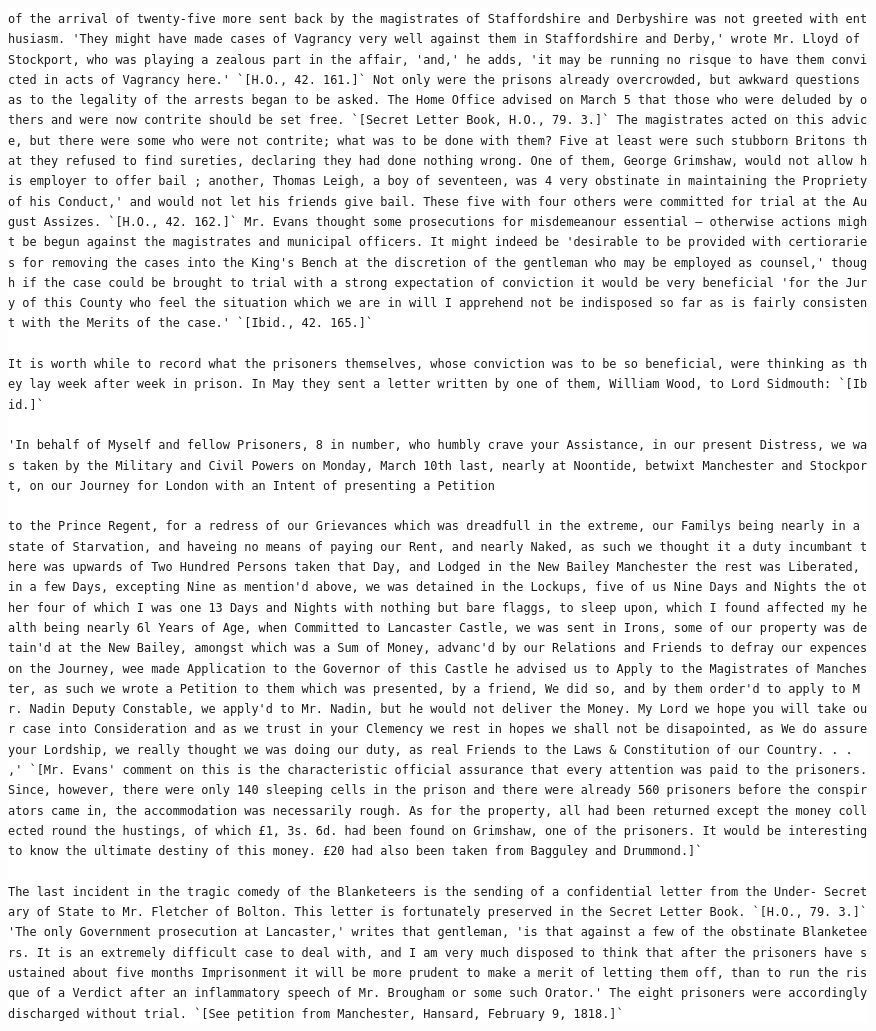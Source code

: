 ```{admonition} The Plan of the greath march,. 1919
of the arrival of twenty-five more sent back by the magistrates of Staffordshire and Derbyshire was not greeted with enthusiasm. 'They might have made cases of Vagrancy very well against them in Staffordshire and Derby,' wrote Mr. Lloyd of Stockport, who was playing a zealous part in the affair, 'and,' he adds, 'it may be running no risque to have them convicted in acts of Vagrancy here.' `[H.O., 42. 161.]` Not only were the prisons already overcrowded, but awkward questions as to the legality of the arrests began to be asked. The Home Office advised on March 5 that those who were deluded by others and were now contrite should be set free. `[Secret Letter Book, H.O., 79. 3.]` The magistrates acted on this advice, but there were some who were not contrite; what was to be done with them? Five at least were such stubborn Britons that they refused to find sureties, declaring they had done nothing wrong. One of them, George Grimshaw, would not allow his employer to offer bail ; another, Thomas Leigh, a boy of seventeen, was 4 very obstinate in maintaining the Propriety of his Conduct,' and would not let his friends give bail. These five with four others were committed for trial at the August Assizes. `[H.O., 42. 162.]` Mr. Evans thought some prosecutions for misdemeanour essential — otherwise actions might be begun against the magistrates and municipal officers. It might indeed be 'desirable to be provided with certioraries for removing the cases into the King's Bench at the discretion of the gentleman who may be employed as counsel,' though if the case could be brought to trial with a strong expectation of conviction it would be very beneficial 'for the Jury of this County who feel the situation which we are in will I apprehend not be indisposed so far as is fairly consistent with the Merits of the case.' `[Ibid., 42. 165.]`

It is worth while to record what the prisoners themselves, whose conviction was to be so beneficial, were thinking as they lay week after week in prison. In May they sent a letter written by one of them, William Wood, to Lord Sidmouth: `[Ibid.]`

'In behalf of Myself and fellow Prisoners, 8 in number, who humbly crave your Assistance, in our present Distress, we was taken by the Military and Civil Powers on Monday, March 10th last, nearly at Noontide, betwixt Manchester and Stockport, on our Journey for London with an Intent of presenting a Petition

to the Prince Regent, for a redress of our Grievances which was dreadfull in the extreme, our Familys being nearly in a state of Starvation, and haveing no means of paying our Rent, and nearly Naked, as such we thought it a duty incumbant there was upwards of Two Hundred Persons taken that Day, and Lodged in the New Bailey Manchester the rest was Liberated, in a few Days, excepting Nine as mention'd above, we was detained in the Lockups, five of us Nine Days and Nights the other four of which I was one 13 Days and Nights with nothing but bare flaggs, to sleep upon, which I found affected my health being nearly 6l Years of Age, when Committed to Lancaster Castle, we was sent in Irons, some of our property was detain'd at the New Bailey, amongst which was a Sum of Money, advanc'd by our Relations and Friends to defray our expences on the Journey, wee made Application to the Governor of this Castle he advised us to Apply to the Magistrates of Manchester, as such we wrote a Petition to them which was presented, by a friend, We did so, and by them order'd to apply to Mr. Nadin Deputy Constable, we apply'd to Mr. Nadin, but he would not deliver the Money. My Lord we hope you will take our case into Consideration and as we trust in your Clemency we rest in hopes we shall not be disapointed, as We do assure your Lordship, we really thought we was doing our duty, as real Friends to the Laws & Constitution of our Country. . . ,' `[Mr. Evans' comment on this is the characteristic official assurance that every attention was paid to the prisoners. Since, however, there were only 140 sleeping cells in the prison and there were already 560 prisoners before the conspirators came in, the accommodation was necessarily rough. As for the property, all had been returned except the money collected round the hustings, of which £1, 3s. 6d. had been found on Grimshaw, one of the prisoners. It would be interesting to know the ultimate destiny of this money. £20 had also been taken from Bagguley and Drummond.]`

The last incident in the tragic comedy of the Blanketeers is the sending of a confidential letter from the Under- Secretary of State to Mr. Fletcher of Bolton. This letter is fortunately preserved in the Secret Letter Book. `[H.O., 79. 3.]` 'The only Government prosecution at Lancaster,' writes that gentleman, 'is that against a few of the obstinate Blanketeers. It is an extremely difficult case to deal with, and I am very much disposed to think that after the prisoners have sustained about five months Imprisonment it will be more prudent to make a merit of letting them off, than to run the risque of a Verdict after an inflammatory speech of Mr. Brougham or some such Orator.' The eight prisoners were accordingly discharged without trial. `[See petition from Manchester, Hansard, February 9, 1818.]`

```
